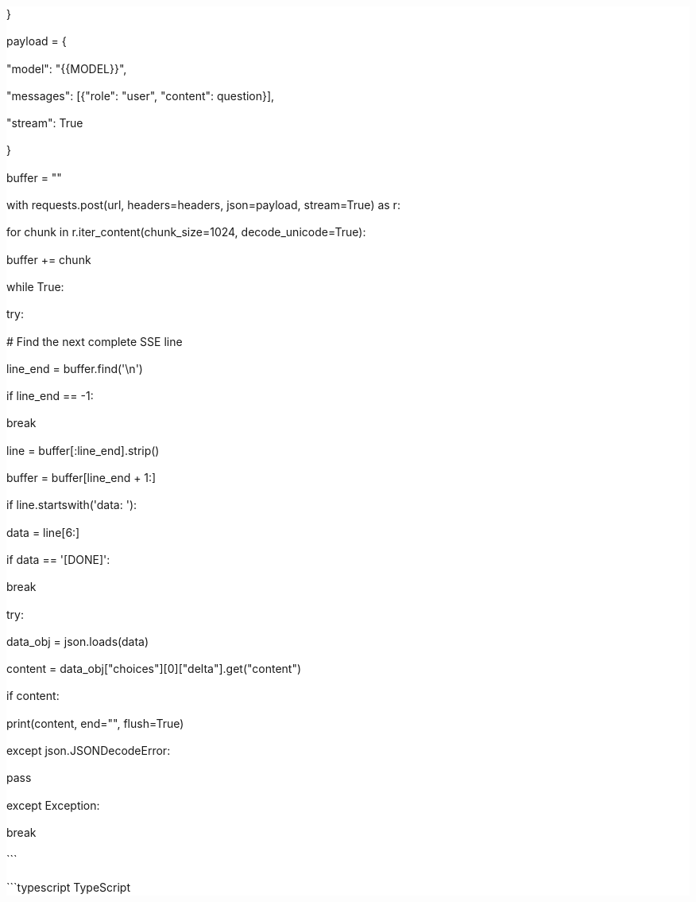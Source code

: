 }

payload = {

"model": "{{MODEL}}",

"messages": [{"role": "user", "content": question}],

"stream": True

}

buffer = ""

with requests.post(url, headers=headers, json=payload, stream=True) as r:

for chunk in r.iter\_content(chunk\_size=1024, decode\_unicode=True):

buffer += chunk

while True:

try:

\# Find the next complete SSE line

line\_end = buffer.find('\n')

if line\_end == -1:

break

line = buffer[:line\_end].strip()

buffer = buffer[line\_end + 1:]

if line.startswith('data: '):

data = line[6:]

if data == '[DONE]':

break

try:

data\_obj = json.loads(data)

content = data\_obj["choices"][0]["delta"].get("content")

if content:

print(content, end="", flush=True)

except json.JSONDecodeError:

pass

except Exception:

break

\```

\```typescript TypeScript
